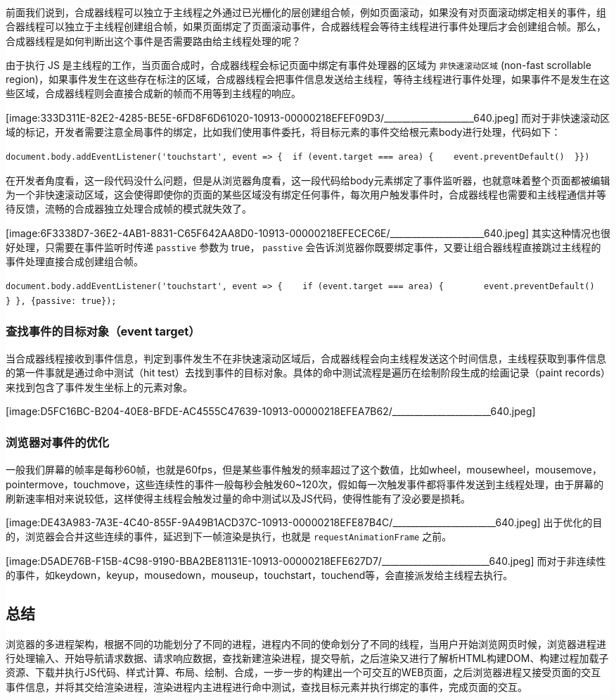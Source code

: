 前面我们说到，合成器线程可以独立于主线程之外通过已光栅化的层创建组合帧，例如页面滚动，如果没有对页面滚动绑定相关的事件，组合器线程可以独立于主线程创建组合帧，如果页面绑定了页面滚动事件，合成器线程会等待主线程进行事件处理后才会创建组合帧。那么，合成器线程是如何判断出这个事件是否需要路由给主线程处理的呢？

由于执行 JS 是主线程的工作，当页面合成时，合成器线程会标记页面中绑定有事件处理器的区域为 `非快速滚动区域` (non-fast scrollable region)，如果事件发生在这些存在标注的区域，合成器线程会把事件信息发送给主线程，等待主线程进行事件处理，如果事件不是发生在这些区域，合成器线程则会直接合成新的帧而不用等到主线程的响应。

[image:333D311E-82E2-4285-BE5E-6FD8F6D61020-10913-00000218EFEF09D3/____________________640.jpeg]
而对于非快速滚动区域的标记，开发者需要注意全局事件的绑定，比如我们使用事件委托，将目标元素的事件交给根元素body进行处理，代码如下：

```
document.body.addEventListener('touchstart', event => {  if (event.target === area) {    event.preventDefault()  }})
```

在开发者角度看，这一段代码没什么问题，但是从浏览器角度看，这一段代码给body元素绑定了事件监听器，也就意味着整个页面都被编辑为一个非快速滚动区域，这会使得即使你的页面的某些区域没有绑定任何事件，每次用户触发事件时，合成器线程也需要和主线程通信并等待反馈，流畅的合成器独立处理合成帧的模式就失效了。

[image:6F3338D7-36E2-4AB1-8831-C65F642AA8D0-10913-00000218EFECEC6E/_____________________640.jpeg]
其实这种情况也很好处理，只需要在事件监听时传递 `passtive` 参数为 true， `passtive` 会告诉浏览器你既要绑定事件，又要让组合器线程直接跳过主线程的事件处理直接合成创建组合帧。

```
document.body.addEventListener('touchstart', event => {    if (event.target === area) {        event.preventDefault()    } }, {passive: true});
```

### 查找事件的目标对象（event target）

当合成器线程接收到事件信息，判定到事件发生不在非快速滚动区域后，合成器线程会向主线程发送这个时间信息，主线程获取到事件信息的第一件事就是通过命中测试（hit test）去找到事件的目标对象。具体的命中测试流程是遍历在绘制阶段生成的绘画记录（paint records）来找到包含了事件发生坐标上的元素对象。

[image:D5FC16BC-B204-40E8-BFDE-AC4555C47639-10913-00000218EFEA7B62/______________________640.jpeg]
### 浏览器对事件的优化

一般我们屏幕的帧率是每秒60帧，也就是60fps，但是某些事件触发的频率超过了这个数值，比如wheel，mousewheel，mousemove，pointermove，touchmove，这些连续性的事件一般每秒会触发60~120次，假如每一次触发事件都将事件发送到主线程处理，由于屏幕的刷新速率相对来说较低，这样使得主线程会触发过量的命中测试以及JS代码，使得性能有了没必要是损耗。

[image:DE43A983-7A3E-4C40-855F-9A49B1ACD37C-10913-00000218EFE87B4C/_______________________640.jpeg]
出于优化的目的，浏览器会合并这些连续的事件，延迟到下一帧渲染是执行，也就是 `requestAnimationFrame` 之前。

[image:D5ADE76B-F15B-4C98-9190-BBA2BE81131E-10913-00000218EFE627D7/________________________640.jpeg]
而对于非连续性的事件，如keydown，keyup，mousedown，mouseup，touchstart，touchend等，会直接派发给主线程去执行。

## 总结

浏览器的多进程架构，根据不同的功能划分了不同的进程，进程内不同的使命划分了不同的线程，当用户开始浏览网页时候，浏览器进程进行处理输入、开始导航请求数据、请求响应数据，查找新建渲染进程，提交导航，之后渲染又进行了解析HTML构建DOM、构建过程加载子资源、下载并执行JS代码、样式计算、布局、绘制、合成，一步一步的构建出一个可交互的WEB页面，之后浏览器进程又接受页面的交互事件信息，并将其交给渲染进程，渲染进程内主进程进行命中测试，查找目标元素并执行绑定的事件，完成页面的交互。

